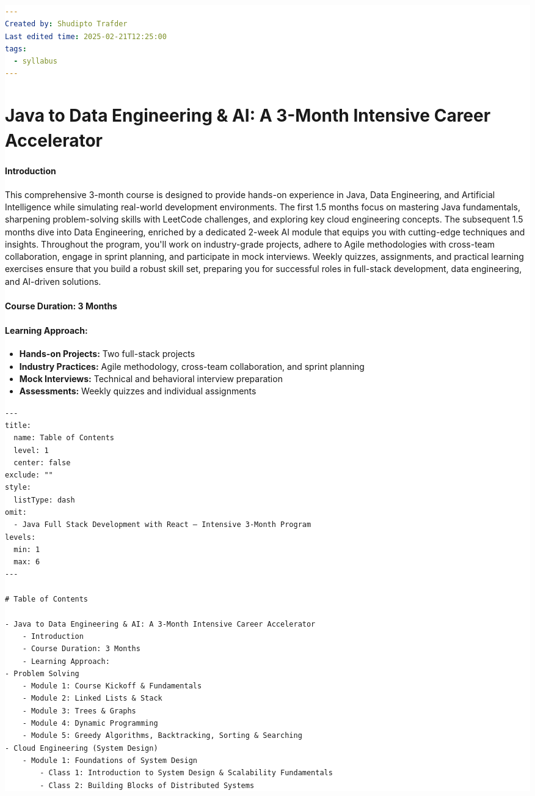 ```yaml
---
Created by: Shudipto Trafder
Last edited time: 2025-02-21T12:25:00
tags:
  - syllabus
---
```

# Java to Data Engineering & AI: A 3-Month Intensive Career Accelerator

#### Introduction
This comprehensive 3-month course is designed to provide hands-on experience in Java, Data Engineering, and Artificial Intelligence while simulating real-world development environments. The first 1.5 months focus on mastering Java fundamentals, sharpening problem-solving skills with LeetCode challenges, and exploring key cloud engineering concepts. The subsequent 1.5 months dive into Data Engineering, enriched by a dedicated 2-week AI module that equips you with cutting-edge techniques and insights. Throughout the program, you'll work on industry-grade projects, adhere to Agile methodologies with cross-team collaboration, engage in sprint planning, and participate in mock interviews. Weekly quizzes, assignments, and practical learning exercises ensure that you build a robust skill set, preparing you for successful roles in full-stack development, data engineering, and AI-driven solutions.

#### Course Duration: 3 Months 
#### Learning Approach:
- **Hands-on Projects:** Two full-stack projects
- **Industry Practices:** Agile methodology, cross-team collaboration, and sprint planning
- **Mock Interviews:** Technical and behavioral interview preparation
- **Assessments:** Weekly quizzes and individual assignments

```insta-toc
---
title:
  name: Table of Contents
  level: 1
  center: false
exclude: ""
style:
  listType: dash
omit:
  - Java Full Stack Development with React – Intensive 3-Month Program
levels:
  min: 1
  max: 6
---

# Table of Contents

- Java to Data Engineering & AI: A 3-Month Intensive Career Accelerator
    - Introduction
    - Course Duration: 3 Months
    - Learning Approach:
- Problem Solving
    - Module 1: Course Kickoff & Fundamentals
    - Module 2: Linked Lists & Stack
    - Module 3: Trees & Graphs
    - Module 4: Dynamic Programming
    - Module 5: Greedy Algorithms, Backtracking, Sorting & Searching
- Cloud Engineering (System Design)
    - Module 1: Foundations of System Design
        - Class 1: Introduction to System Design & Scalability Fundamentals
        - Class 2: Building Blocks of Distributed Systems
```